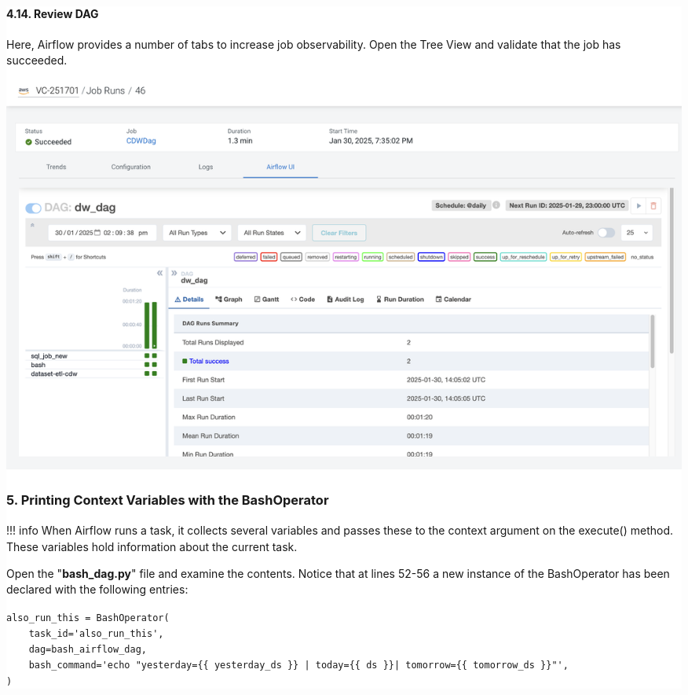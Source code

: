 
#### 4.14. Review DAG   <a name="JKq1__Q5aYI0SFwhCXE1s"></a>
Here, Airflow provides a number of tabs to increase job observability. Open the Tree View and validate that the job has succeeded.

![Review DAG ](images/step-39.png)


### 5. Printing Context Variables with the BashOperator  <a name="nMiCf2xLR1Pp1rAKusSl2"></a>
!!! info 
    When Airflow runs a task, it collects several variables and passes these to the context argument on the execute() method. These variables hold information about the current task.

Open the "**bash_dag.py**" file and examine the contents. Notice that at lines 52-56 a new instance of the BashOperator has been declared with the following entries:

```
also_run_this = BashOperator(
    task_id='also_run_this',
    dag=bash_airflow_dag,
    bash_command='echo "yesterday={{ yesterday_ds }} | today={{ ds }}| tomorrow={{ tomorrow_ds }}"',
)

```
